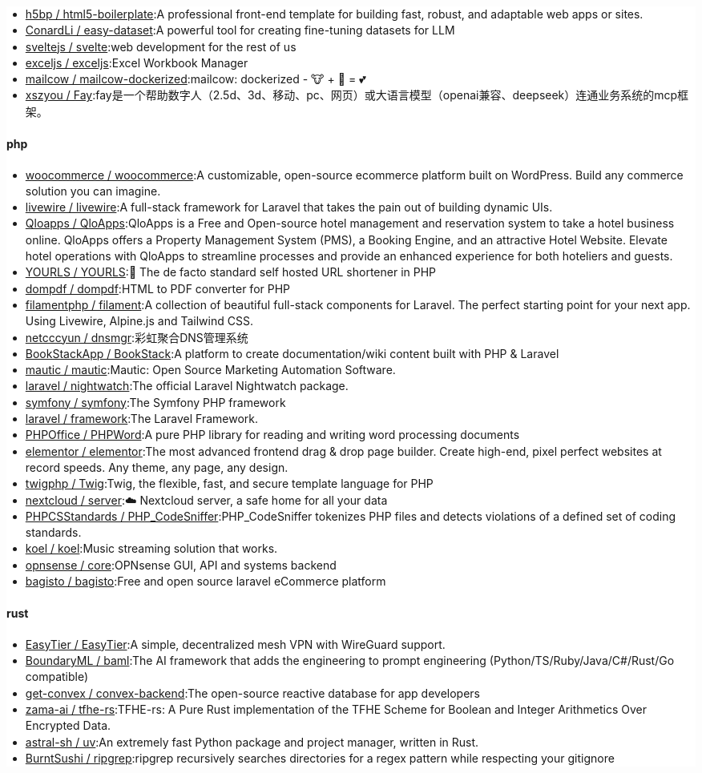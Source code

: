 * [h5bp / html5-boilerplate](https://github.com/h5bp/html5-boilerplate):A professional front-end template for building fast, robust, and adaptable web apps or sites.
* [ConardLi / easy-dataset](https://github.com/ConardLi/easy-dataset):A powerful tool for creating fine-tuning datasets for LLM
* [sveltejs / svelte](https://github.com/sveltejs/svelte):web development for the rest of us
* [exceljs / exceljs](https://github.com/exceljs/exceljs):Excel Workbook Manager
* [mailcow / mailcow-dockerized](https://github.com/mailcow/mailcow-dockerized):mailcow: dockerized - 🐮 + 🐋 = 💕
* [xszyou / Fay](https://github.com/xszyou/Fay):fay是一个帮助数字人（2.5d、3d、移动、pc、网页）或大语言模型（openai兼容、deepseek）连通业务系统的mcp框架。

#### php
* [woocommerce / woocommerce](https://github.com/woocommerce/woocommerce):A customizable, open-source ecommerce platform built on WordPress. Build any commerce solution you can imagine.
* [livewire / livewire](https://github.com/livewire/livewire):A full-stack framework for Laravel that takes the pain out of building dynamic UIs.
* [Qloapps / QloApps](https://github.com/Qloapps/QloApps):QloApps is a Free and Open-source hotel management and reservation system to take a hotel business online. QloApps offers a Property Management System (PMS), a Booking Engine, and an attractive Hotel Website. Elevate hotel operations with QloApps to streamline processes and provide an enhanced experience for both hoteliers and guests.
* [YOURLS / YOURLS](https://github.com/YOURLS/YOURLS):🔗 The de facto standard self hosted URL shortener in PHP
* [dompdf / dompdf](https://github.com/dompdf/dompdf):HTML to PDF converter for PHP
* [filamentphp / filament](https://github.com/filamentphp/filament):A collection of beautiful full-stack components for Laravel. The perfect starting point for your next app. Using Livewire, Alpine.js and Tailwind CSS.
* [netcccyun / dnsmgr](https://github.com/netcccyun/dnsmgr):彩虹聚合DNS管理系统
* [BookStackApp / BookStack](https://github.com/BookStackApp/BookStack):A platform to create documentation/wiki content built with PHP & Laravel
* [mautic / mautic](https://github.com/mautic/mautic):Mautic: Open Source Marketing Automation Software.
* [laravel / nightwatch](https://github.com/laravel/nightwatch):The official Laravel Nightwatch package.
* [symfony / symfony](https://github.com/symfony/symfony):The Symfony PHP framework
* [laravel / framework](https://github.com/laravel/framework):The Laravel Framework.
* [PHPOffice / PHPWord](https://github.com/PHPOffice/PHPWord):A pure PHP library for reading and writing word processing documents
* [elementor / elementor](https://github.com/elementor/elementor):The most advanced frontend drag & drop page builder. Create high-end, pixel perfect websites at record speeds. Any theme, any page, any design.
* [twigphp / Twig](https://github.com/twigphp/Twig):Twig, the flexible, fast, and secure template language for PHP
* [nextcloud / server](https://github.com/nextcloud/server):☁️ Nextcloud server, a safe home for all your data
* [PHPCSStandards / PHP_CodeSniffer](https://github.com/PHPCSStandards/PHP_CodeSniffer):PHP_CodeSniffer tokenizes PHP files and detects violations of a defined set of coding standards.
* [koel / koel](https://github.com/koel/koel):Music streaming solution that works.
* [opnsense / core](https://github.com/opnsense/core):OPNsense GUI, API and systems backend
* [bagisto / bagisto](https://github.com/bagisto/bagisto):Free and open source laravel eCommerce platform

#### rust
* [EasyTier / EasyTier](https://github.com/EasyTier/EasyTier):A simple, decentralized mesh VPN with WireGuard support.
* [BoundaryML / baml](https://github.com/BoundaryML/baml):The AI framework that adds the engineering to prompt engineering (Python/TS/Ruby/Java/C#/Rust/Go compatible)
* [get-convex / convex-backend](https://github.com/get-convex/convex-backend):The open-source reactive database for app developers
* [zama-ai / tfhe-rs](https://github.com/zama-ai/tfhe-rs):TFHE-rs: A Pure Rust implementation of the TFHE Scheme for Boolean and Integer Arithmetics Over Encrypted Data.
* [astral-sh / uv](https://github.com/astral-sh/uv):An extremely fast Python package and project manager, written in Rust.
* [BurntSushi / ripgrep](https://github.com/BurntSushi/ripgrep):ripgrep recursively searches directories for a regex pattern while respecting your gitignore